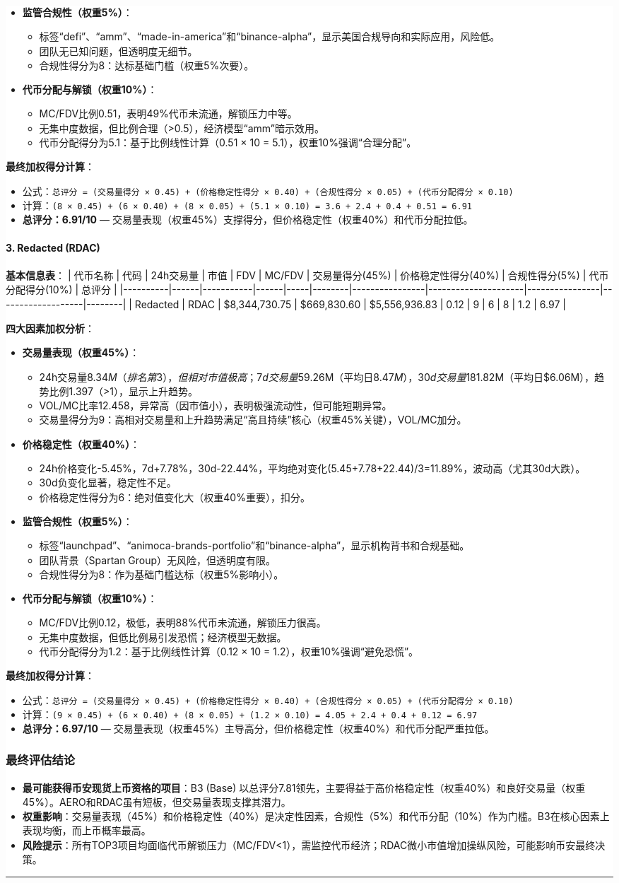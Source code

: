 - **监管合规性（权重5%）**：
  - 标签“defi”、“amm”、“made-in-america”和“binance-alpha”，显示美国合规导向和实际应用，风险低。
  - 团队无已知问题，但透明度无细节。
  - 合规性得分为8：达标基础门槛（权重5%次要）。

- **代币分配与解锁（权重10%）**：
  - MC/FDV比例0.51，表明49%代币未流通，解锁压力中等。
  - 无集中度数据，但比例合理（>0.5），经济模型“amm”暗示效用。
  - 代币分配得分为5.1：基于比例线性计算（0.51 × 10 = 5.1），权重10%强调“合理分配”。

**最终加权得分计算**：
- 公式：`总评分 = (交易量得分 × 0.45) + (价格稳定性得分 × 0.40) + (合规性得分 × 0.05) + (代币分配得分 × 0.10)`
- 计算：`(8 × 0.45) + (6 × 0.40) + (8 × 0.05) + (5.1 × 0.10) = 3.6 + 2.4 + 0.4 + 0.51 = 6.91`
- **总评分：6.91/10** — 交易量表现（权重45%）支撑得分，但价格稳定性（权重40%）和代币分配拉低。

#### 3. Redacted (RDAC)
**基本信息表**：
| 代币名称 | 代码 | 24h交易量 | 市值 | FDV | MC/FDV | 交易量得分(45%) | 价格稳定性得分(40%) | 合规性得分(5%) | 代币分配得分(10%) | 总评分 |
|----------|------|-----------|------|-----|--------|----------------|---------------------|----------------|-------------------|--------|
| Redacted | RDAC | $8,344,730.75 | $669,830.60 | $5,556,936.83 | 0.12 | 9 | 6 | 8 | 1.2 | 6.97 |

**四大因素加权分析**：
- **交易量表现（权重45%）**：
  - 24h交易量$8.34M（排名第3），但相对市值极高；7d交易量$59.26M（平均日$8.47M），30d交易量$181.82M（平均日$6.06M），趋势比例1.397（>1），显示上升趋势。
  - VOL/MC比率12.458，异常高（因市值小），表明极强流动性，但可能短期异常。
  - 交易量得分为9：高相对交易量和上升趋势满足“高且持续”核心（权重45%关键），VOL/MC加分。

- **价格稳定性（权重40%）**：
  - 24h价格变化-5.45%，7d+7.78%，30d-22.44%，平均绝对变化(5.45+7.78+22.44)/3=11.89%，波动高（尤其30d大跌）。
  - 30d负变化显著，稳定性不足。
  - 价格稳定性得分为6：绝对值变化大（权重40%重要），扣分。

- **监管合规性（权重5%）**：
  - 标签“launchpad”、“animoca-brands-portfolio”和“binance-alpha”，显示机构背书和合规基础。
  - 团队背景（Spartan Group）无风险，但透明度有限。
  - 合规性得分为8：作为基础门槛达标（权重5%影响小）。

- **代币分配与解锁（权重10%）**：
  - MC/FDV比例0.12，极低，表明88%代币未流通，解锁压力很高。
  - 无集中度数据，但低比例易引发恐慌；经济模型无数据。
  - 代币分配得分为1.2：基于比例线性计算（0.12 × 10 = 1.2），权重10%强调“避免恐慌”。

**最终加权得分计算**：
- 公式：`总评分 = (交易量得分 × 0.45) + (价格稳定性得分 × 0.40) + (合规性得分 × 0.05) + (代币分配得分 × 0.10)`
- 计算：`(9 × 0.45) + (6 × 0.40) + (8 × 0.05) + (1.2 × 0.10) = 4.05 + 2.4 + 0.4 + 0.12 = 6.97`
- **总评分：6.97/10** — 交易量表现（权重45%）主导高分，但价格稳定性（权重40%）和代币分配严重拉低。

### 最终评估结论
- **最可能获得币安现货上币资格的项目**：B3 (Base) 以总评分7.81领先，主要得益于高价格稳定性（权重40%）和良好交易量（权重45%）。AERO和RDAC虽有短板，但交易量表现支撑其潜力。
- **权重影响**：交易量表现（45%）和价格稳定性（40%）是决定性因素，合规性（5%）和代币分配（10%）作为门槛。B3在核心因素上表现均衡，而上币概率最高。
- **风险提示**：所有TOP3项目均面临代币解锁压力（MC/FDV<1），需监控代币经济；RDAC微小市值增加操纵风险，可能影响币安最终决策。

---

